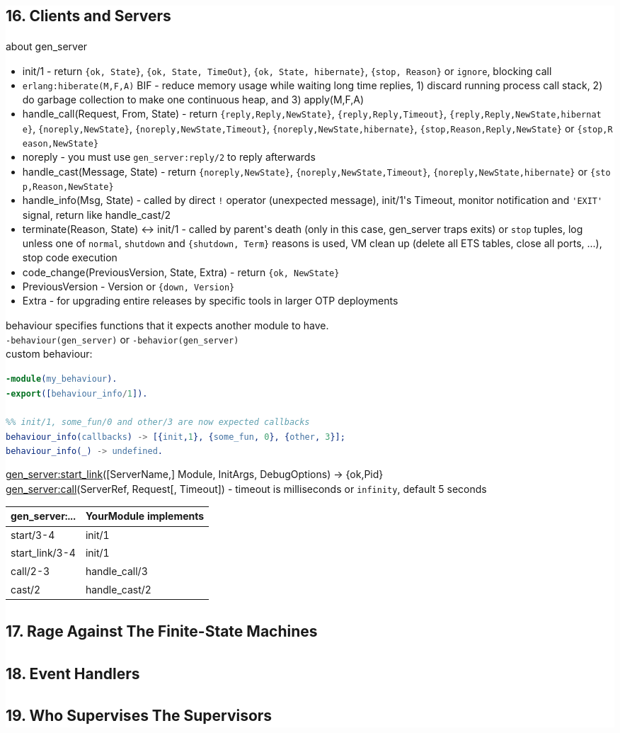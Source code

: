 ## 16. Clients and Servers

about gen_server
* init/1 - return `{ok, State}`, `{ok, State, TimeOut}`, `{ok, State, hibernate}`, `{stop, Reason}` or `ignore`, blocking call
 * `erlang:hiberate(M,F,A)` BIF - reduce memory usage while waiting long time replies, 1) discard running process call stack, 2) do garbage collection to make one continuous heap, and 3) apply(M,F,A)
* handle_call(Request, From, State) - return `{reply,Reply,NewState}`, `{reply,Reply,Timeout}`, `{reply,Reply,NewState,hibernate}`, `{noreply,NewState}`, `{noreply,NewState,Timeout}`, `{noreply,NewState,hibernate}`, `{stop,Reason,Reply,NewState}` or `{stop,Reason,NewState}`
 * noreply - you must use `gen_server:reply/2` to reply afterwards
* handle_cast(Message, State) - return `{noreply,NewState}`, `{noreply,NewState,Timeout}`, `{noreply,NewState,hibernate}` or `{stop,Reason,NewState}`
* handle_info(Msg, State) - called by direct `!` operator (unexpected message), init/1's Timeout, monitor notification and `'EXIT'` signal, return like handle_cast/2
* terminate(Reason, State) <-> init/1 - called by parent's death (only in this case, gen_server traps exits) or `stop` tuples, log unless one of `normal`, `shutdown` and `{shutdown, Term}` reasons is used, VM clean up (delete all ETS tables, close all ports, ...), stop code execution
* code_change(PreviousVersion, State, Extra) - return `{ok, NewState}`
 * PreviousVersion - Version or `{down, Version}`
 * Extra - for upgrading entire releases by specific tools in larger OTP deployments

behaviour specifies functions that it expects another module to have.<br>
`-behaviour(gen_server)` or `-behavior(gen_server)`<br>
custom behaviour:
```erlang
-module(my_behaviour).
-export([behaviour_info/1]).
 
%% init/1, some_fun/0 and other/3 are now expected callbacks
behaviour_info(callbacks) -> [{init,1}, {some_fun, 0}, {other, 3}];
behaviour_info(_) -> undefined.
```
[gen_server:start_link][gen_server_start_link]([ServerName,] Module, InitArgs, DebugOptions) -> {ok,Pid}<br>
[gen_server:call][gen_server_call](ServerRef, Request[, Timeout]) - timeout is milliseconds or `infinity`, default 5 seconds

gen_server:... | YourModule implements
:------------- | :--------------------
start/3-4      | init/1
start_link/3-4 | init/1
call/2-3       | handle_call/3
cast/2         | handle_cast/2

[gen_server_start_link]: http://erldocs.com/18.0/stdlib/gen_server.html#start_link/4
[gen_server_call]: http://erldocs.com/18.0/stdlib/gen_server.html#call/2

## 17. Rage Against The Finite-State Machines

## 18. Event Handlers

## 19. Who Supervises The Supervisors


[homepage]: http://learnyousomeerlang.com/
[erldocs]: http://erldocs.com
[conventions]: http://www.erlang.se/doc/programming_rules.shtml
[central_wiki]: http://erlangcentral.org/wiki/index.php/
[binary_comprehension]: http://user.it.uu.se/~pergu/papers/erlang05.pdf
[compile_options]: http://erlang.org/doc/man/compile.html
[example1]: http://learnyousomeerlang.com/static/erlang/tester.erl
[io_format]: http://erlang.org/doc/man/io.html#format-3
[ericsson_switch]: http://www.erlang.se/publications/Ulf_Wiger.pdf
[type_fun_spec]: http://erlang.org/doc/reference_manual/typespec.html
[eep]: https://github.com/erlang/eep
[eep_list]: http://www.erlang.org/erlang-enhancement-proposals/home
[lists_module]: http://erldocs.com/18.0/stdlib/lists.html
[debugger]: http://erlang.org/doc/apps/debugger/debugger_chapter.html
[tracing_module]: http://erldocs.com/18.0/runtime_tools/dbg.html
[system_limits]: http://erlang.org/doc/efficiency_guide/advanced.html#id2265856
[common_test]: http://erlang.org/doc/apps/common_test/write_test_chapter.html
[eunit]: http://erlang.org/doc/apps/eunit/chapter.html
[escript]: http://erlang.org/doc/man/escript.html
[keyvalue_benchmark]: http://learnyousomeerlang.com/static/erlang/keyval_benchmark.erl
[nif]: http://erldocs.com/18.0/erts/erl_nif.html
[purely_functional_data_structures]: http://www.amazon.com/Purely-Functional-Structures-Chris-Okasaki/dp/0521663504/
[otp_practices]: http://erlang.org/doc/design_principles/applications.html
[calendar_module]: http://erldocs.com/18.0/stdlib/calendar.html
[gproc_library]: https://github.com/uwiger/gproc